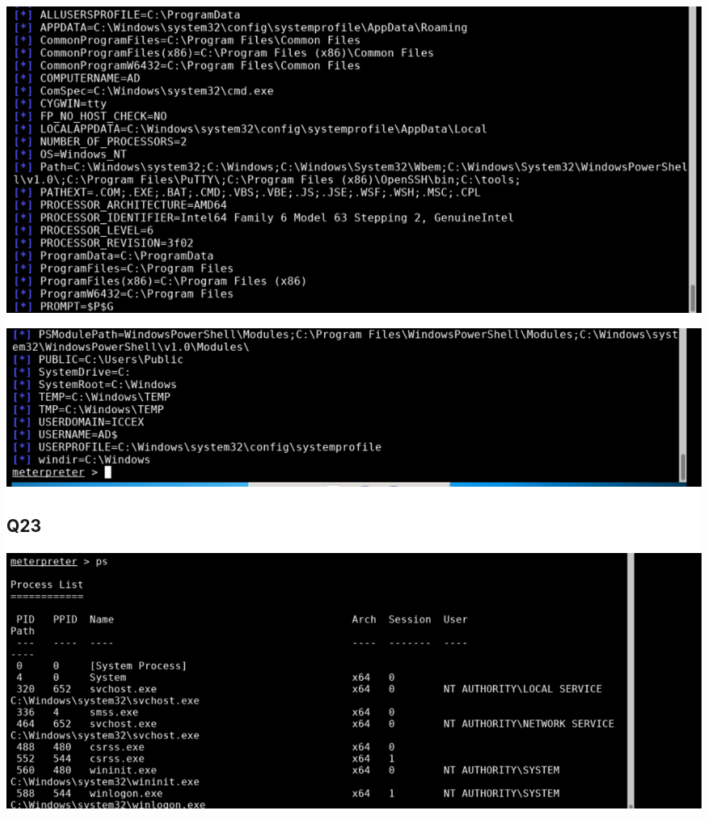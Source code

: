 ![](images/2020-06-30-10-22-17.png)

![](images/2020-06-30-10-22-32.png)

## Q23

![](images/2020-06-30-10-23-34.png)

